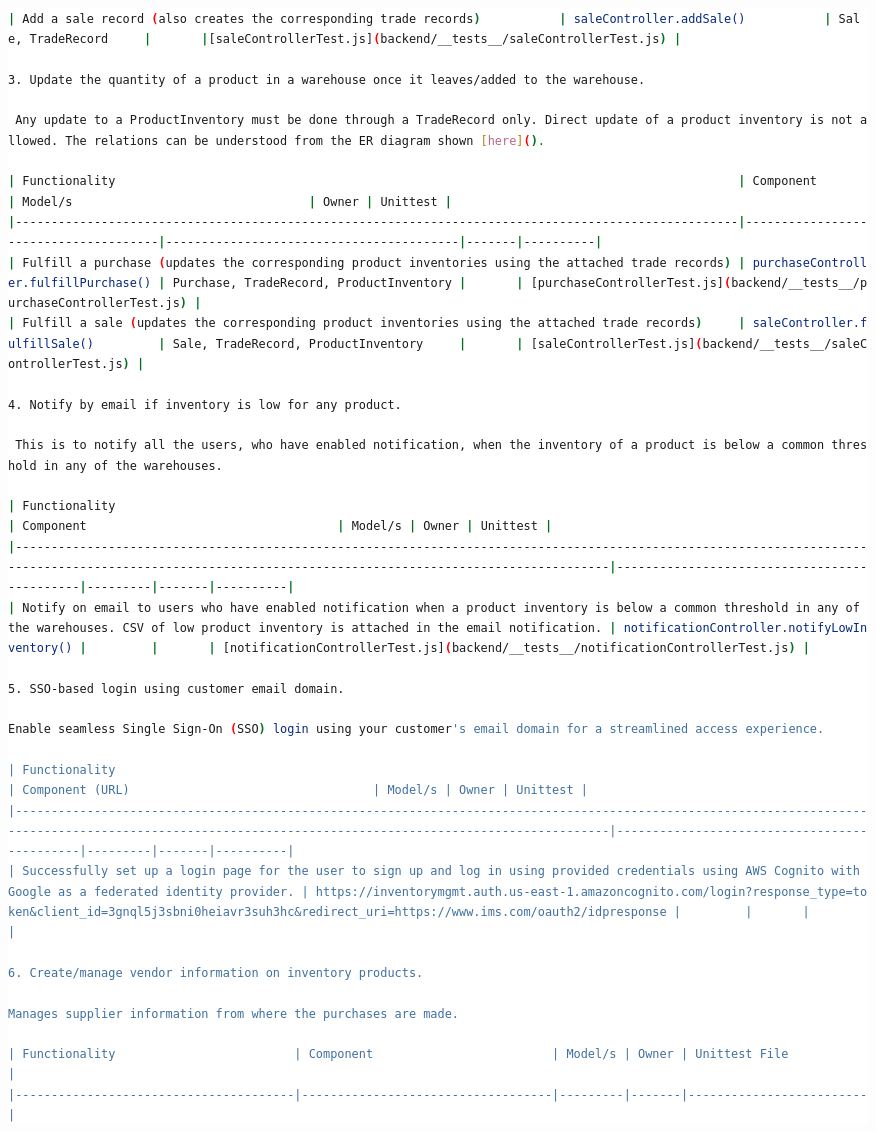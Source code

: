    ```bash
   | Add a sale record (also creates the corresponding trade records)           | saleController.addSale()           | Sale, TradeRecord     |       |[saleControllerTest.js](backend/__tests__/saleControllerTest.js) |

3. Update the quantity of a product in a warehouse once it leaves/added to the warehouse.
   
    Any update to a ProductInventory must be done through a TradeRecord only. Direct update of a product inventory is not allowed. The relations can be understood from the ER diagram shown [here]().

   | Functionality                                                                                       | Component                            | Model/s                                 | Owner | Unittest |
   |-----------------------------------------------------------------------------------------------------|--------------------------------------|-----------------------------------------|-------|----------|
   | Fulfill a purchase (updates the corresponding product inventories using the attached trade records) | purchaseController.fulfillPurchase() | Purchase, TradeRecord, ProductInventory |       | [purchaseControllerTest.js](backend/__tests__/purchaseControllerTest.js) |
   | Fulfill a sale (updates the corresponding product inventories using the attached trade records)     | saleController.fulfillSale()         | Sale, TradeRecord, ProductInventory     |       | [saleControllerTest.js](backend/__tests__/saleControllerTest.js) |

4. Notify by email if inventory is low for any product.

    This is to notify all the users, who have enabled notification, when the inventory of a product is below a common threshold in any of the warehouses.

   | Functionality                                                                                                                                                                                             | Component                                   | Model/s | Owner | Unittest |
   |-----------------------------------------------------------------------------------------------------------------------------------------------------------------------------------------------------------|---------------------------------------------|---------|-------|----------|
   | Notify on email to users who have enabled notification when a product inventory is below a common threshold in any of the warehouses. CSV of low product inventory is attached in the email notification. | notificationController.notifyLowInventory() |         |       | [notificationControllerTest.js](backend/__tests__/notificationControllerTest.js) |

5. SSO-based login using customer email domain.

   Enable seamless Single Sign-On (SSO) login using your customer's email domain for a streamlined access experience.

   | Functionality                                                                                                                                                                                             | Component (URL)                                  | Model/s | Owner | Unittest |
   |-----------------------------------------------------------------------------------------------------------------------------------------------------------------------------------------------------------|---------------------------------------------|---------|-------|----------|
   | Successfully set up a login page for the user to sign up and log in using provided credentials using AWS Cognito with Google as a federated identity provider. | https://inventorymgmt.auth.us-east-1.amazoncognito.com/login?response_type=token&client_id=3gnql5j3sbni0heiavr3suh3hc&redirect_uri=https://www.ims.com/oauth2/idpresponse |         |       |          |

6. Create/manage vendor information on inventory products.

   Manages supplier information from where the purchases are made.
   
   | Functionality                         | Component                         | Model/s | Owner | Unittest File           |
   |---------------------------------------|-----------------------------------|---------|-------|-------------------------|
   ```